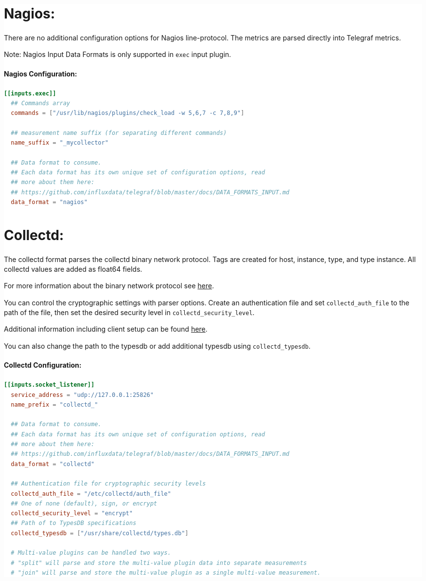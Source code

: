 # Nagios:

There are no additional configuration options for Nagios line-protocol. The
metrics are parsed directly into Telegraf metrics.

Note: Nagios Input Data Formats is only supported in `exec` input plugin.

#### Nagios Configuration:

```toml
[[inputs.exec]]
  ## Commands array
  commands = ["/usr/lib/nagios/plugins/check_load -w 5,6,7 -c 7,8,9"]

  ## measurement name suffix (for separating different commands)
  name_suffix = "_mycollector"

  ## Data format to consume.
  ## Each data format has its own unique set of configuration options, read
  ## more about them here:
  ## https://github.com/influxdata/telegraf/blob/master/docs/DATA_FORMATS_INPUT.md
  data_format = "nagios"
```

# Collectd:

The collectd format parses the collectd binary network protocol.  Tags are
created for host, instance, type, and type instance.  All collectd values are
added as float64 fields.

For more information about the binary network protocol see
[here](https://collectd.org/wiki/index.php/Binary_protocol).

You can control the cryptographic settings with parser options.  Create an
authentication file and set `collectd_auth_file` to the path of the file, then
set the desired security level in `collectd_security_level`.

Additional information including client setup can be found
[here](https://collectd.org/wiki/index.php/Networking_introduction#Cryptographic_setup).

You can also change the path to the typesdb or add additional typesdb using
`collectd_typesdb`.

#### Collectd Configuration:

```toml
[[inputs.socket_listener]]
  service_address = "udp://127.0.0.1:25826"
  name_prefix = "collectd_"

  ## Data format to consume.
  ## Each data format has its own unique set of configuration options, read
  ## more about them here:
  ## https://github.com/influxdata/telegraf/blob/master/docs/DATA_FORMATS_INPUT.md
  data_format = "collectd"

  ## Authentication file for cryptographic security levels
  collectd_auth_file = "/etc/collectd/auth_file"
  ## One of none (default), sign, or encrypt
  collectd_security_level = "encrypt"
  ## Path of to TypesDB specifications
  collectd_typesdb = ["/usr/share/collectd/types.db"]

  # Multi-value plugins can be handled two ways.  
  # "split" will parse and store the multi-value plugin data into separate measurements
  # "join" will parse and store the multi-value plugin as a single multi-value measurement.  
```
